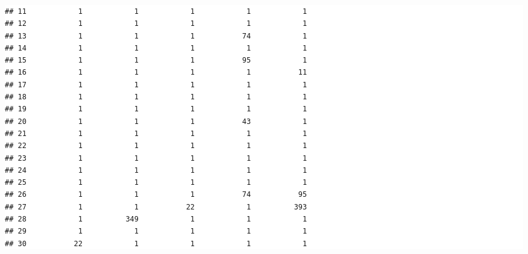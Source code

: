     ## 11            1            1            1            1            1
    ## 12            1            1            1            1            1
    ## 13            1            1            1           74            1
    ## 14            1            1            1            1            1
    ## 15            1            1            1           95            1
    ## 16            1            1            1            1           11
    ## 17            1            1            1            1            1
    ## 18            1            1            1            1            1
    ## 19            1            1            1            1            1
    ## 20            1            1            1           43            1
    ## 21            1            1            1            1            1
    ## 22            1            1            1            1            1
    ## 23            1            1            1            1            1
    ## 24            1            1            1            1            1
    ## 25            1            1            1            1            1
    ## 26            1            1            1           74           95
    ## 27            1            1           22            1          393
    ## 28            1          349            1            1            1
    ## 29            1            1            1            1            1
    ## 30           22            1            1            1            1